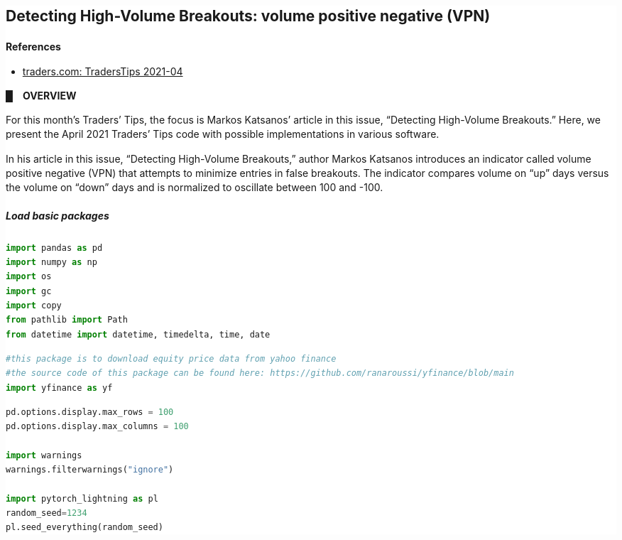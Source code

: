 ## Detecting High-Volume Breakouts: volume positive negative (VPN)

**References**


- [traders.com: TradersTips 2021-04](https://traders.com/Documentation/FEEDbk_docs/2021/04/TradersTips.html)



**█ OVERVIEW**

For this month’s Traders’ Tips, the focus is Markos Katsanos’ article in this issue, “Detecting High-Volume Breakouts.” Here, we present the April 2021 Traders’ Tips code with possible implementations in various software.


In his article in this issue, “Detecting High-Volume Breakouts,” author Markos Katsanos introduces an indicator called volume positive negative (VPN) that attempts to minimize entries in false breakouts. The indicator compares volume on “up” days versus the volume on “down” days and is normalized to oscillate between 100 and -100. 



##### Load basic packages 


```python
import pandas as pd
import numpy as np
import os
import gc
import copy
from pathlib import Path
from datetime import datetime, timedelta, time, date
```


```python
#this package is to download equity price data from yahoo finance
#the source code of this package can be found here: https://github.com/ranaroussi/yfinance/blob/main
import yfinance as yf
```


```python
pd.options.display.max_rows = 100
pd.options.display.max_columns = 100

import warnings
warnings.filterwarnings("ignore")

import pytorch_lightning as pl
random_seed=1234
pl.seed_everything(random_seed)
```
